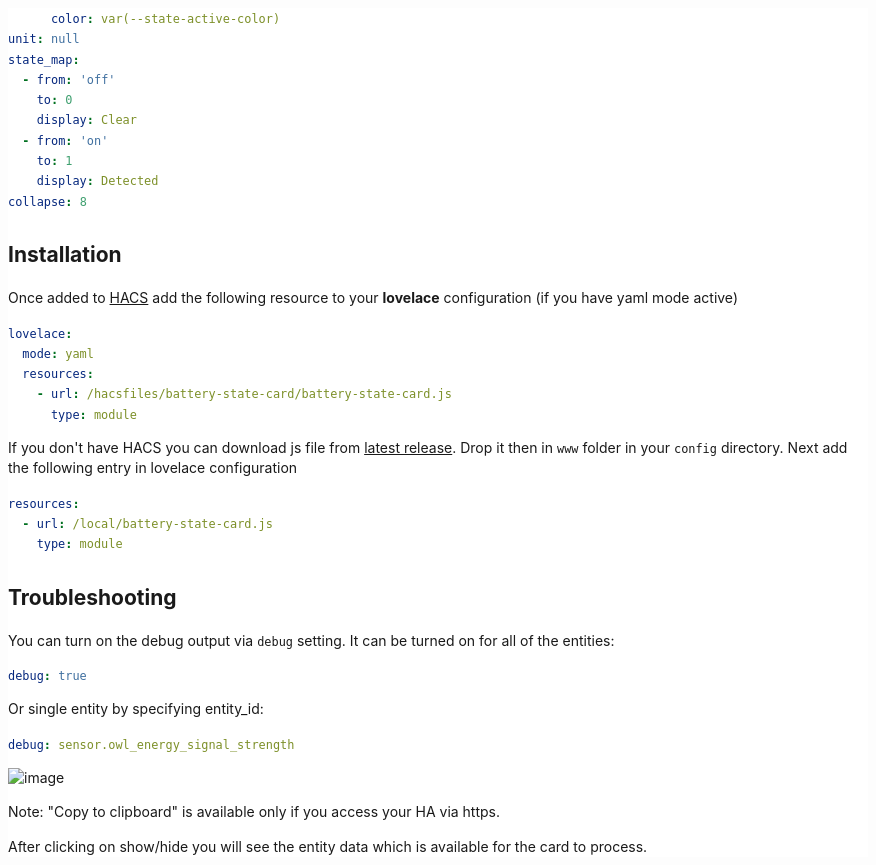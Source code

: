 ```yaml
      color: var(--state-active-color)
unit: null
state_map:
  - from: 'off'
    to: 0
    display: Clear
  - from: 'on'
    to: 1
    display: Detected
collapse: 8

```

## Installation

Once added to [HACS](https://community.home-assistant.io/t/custom-component-hacs/121727) add the following resource to your **lovelace** configuration (if you have yaml mode active)
```yaml
lovelace:
  mode: yaml
  resources:
    - url: /hacsfiles/battery-state-card/battery-state-card.js
      type: module
```

If you don't have HACS you can download js file from [latest release](https://github.com/maxwroc/battery-state-card/releases/latest). Drop it then in `www` folder in your `config` directory. Next add the following entry in lovelace configuration
```yaml
resources:
  - url: /local/battery-state-card.js
    type: module
```

## Troubleshooting

You can turn on the debug output via `debug` setting. It can be turned on for all of the entities:

```yaml
debug: true
```

Or single entity by specifying entity_id:
```yaml
debug: sensor.owl_energy_signal_strength
```

![image](https://github.com/maxwroc/battery-state-card/assets/8268674/04a2b1c8-662a-4067-9231-1d8314914ed3)

Note: "Copy to clipboard" is available only if you access your HA via https.

After clicking on show/hide you will see the entity data which is available for the card to process.
